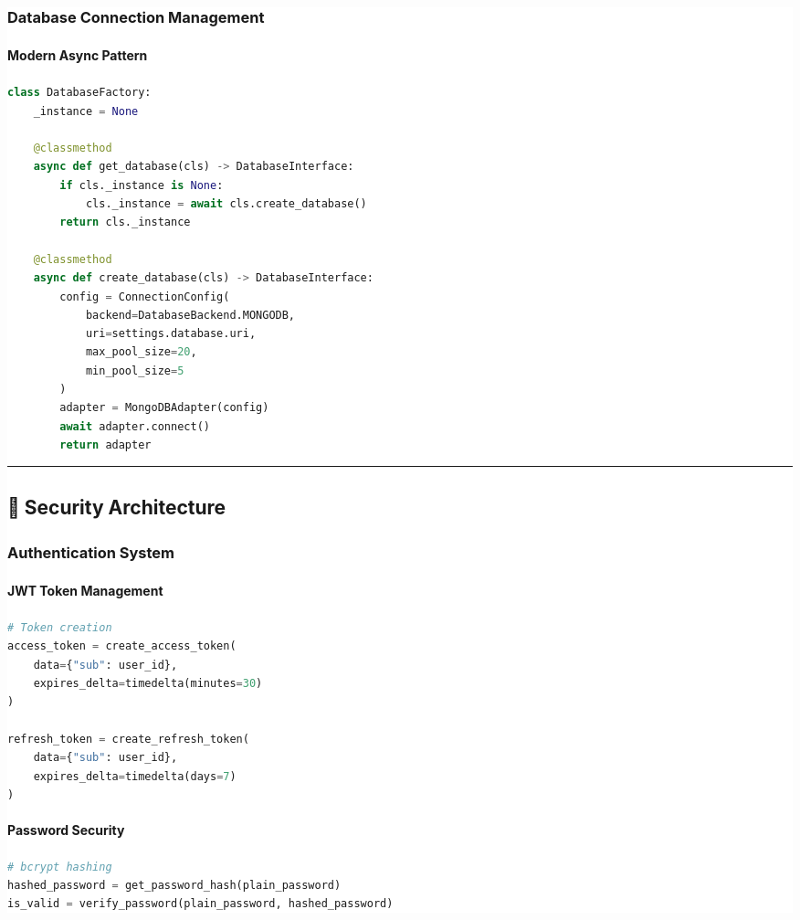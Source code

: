 ### **Database Connection Management**

#### **Modern Async Pattern**

```python
class DatabaseFactory:
    _instance = None

    @classmethod
    async def get_database(cls) -> DatabaseInterface:
        if cls._instance is None:
            cls._instance = await cls.create_database()
        return cls._instance

    @classmethod
    async def create_database(cls) -> DatabaseInterface:
        config = ConnectionConfig(
            backend=DatabaseBackend.MONGODB,
            uri=settings.database.uri,
            max_pool_size=20,
            min_pool_size=5
        )
        adapter = MongoDBAdapter(config)
        await adapter.connect()
        return adapter
```

---

## 🔐 **Security Architecture**

### **Authentication System**

#### **JWT Token Management**

```python
# Token creation
access_token = create_access_token(
    data={"sub": user_id},
    expires_delta=timedelta(minutes=30)
)

refresh_token = create_refresh_token(
    data={"sub": user_id},
    expires_delta=timedelta(days=7)
)
```

#### **Password Security**

```python
# bcrypt hashing
hashed_password = get_password_hash(plain_password)
is_valid = verify_password(plain_password, hashed_password)
```
